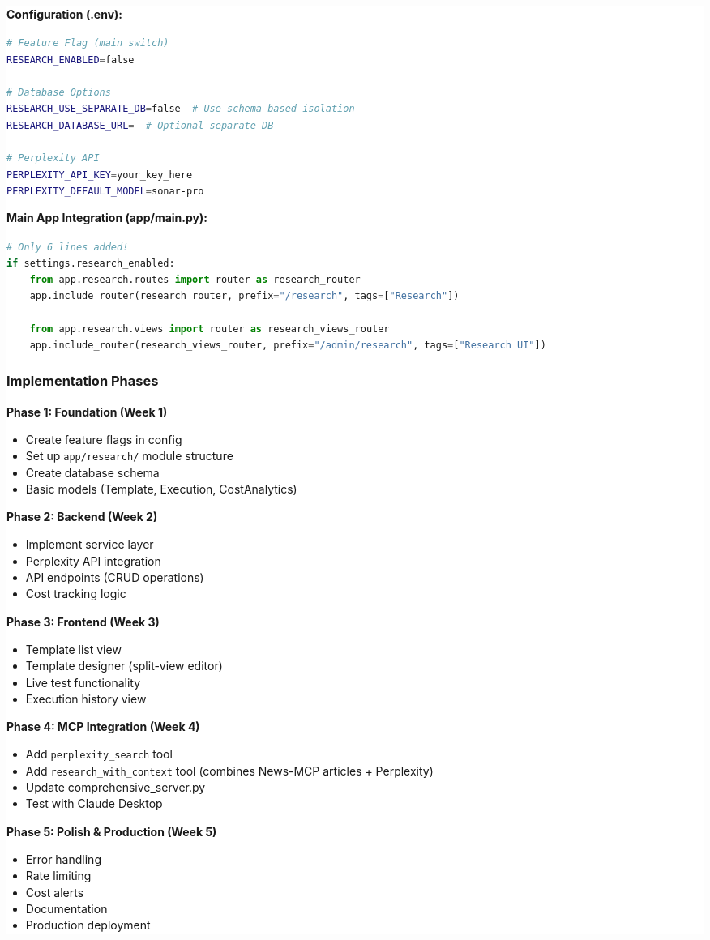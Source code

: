 **Configuration (.env):**
```bash
# Feature Flag (main switch)
RESEARCH_ENABLED=false

# Database Options
RESEARCH_USE_SEPARATE_DB=false  # Use schema-based isolation
RESEARCH_DATABASE_URL=  # Optional separate DB

# Perplexity API
PERPLEXITY_API_KEY=your_key_here
PERPLEXITY_DEFAULT_MODEL=sonar-pro
```

**Main App Integration (app/main.py):**
```python
# Only 6 lines added!
if settings.research_enabled:
    from app.research.routes import router as research_router
    app.include_router(research_router, prefix="/research", tags=["Research"])

    from app.research.views import router as research_views_router
    app.include_router(research_views_router, prefix="/admin/research", tags=["Research UI"])
```

### Implementation Phases

**Phase 1: Foundation (Week 1)**
- Create feature flags in config
- Set up `app/research/` module structure
- Create database schema
- Basic models (Template, Execution, CostAnalytics)

**Phase 2: Backend (Week 2)**
- Implement service layer
- Perplexity API integration
- API endpoints (CRUD operations)
- Cost tracking logic

**Phase 3: Frontend (Week 3)**
- Template list view
- Template designer (split-view editor)
- Live test functionality
- Execution history view

**Phase 4: MCP Integration (Week 4)**
- Add `perplexity_search` tool
- Add `research_with_context` tool (combines News-MCP articles + Perplexity)
- Update comprehensive_server.py
- Test with Claude Desktop

**Phase 5: Polish & Production (Week 5)**
- Error handling
- Rate limiting
- Cost alerts
- Documentation
- Production deployment
